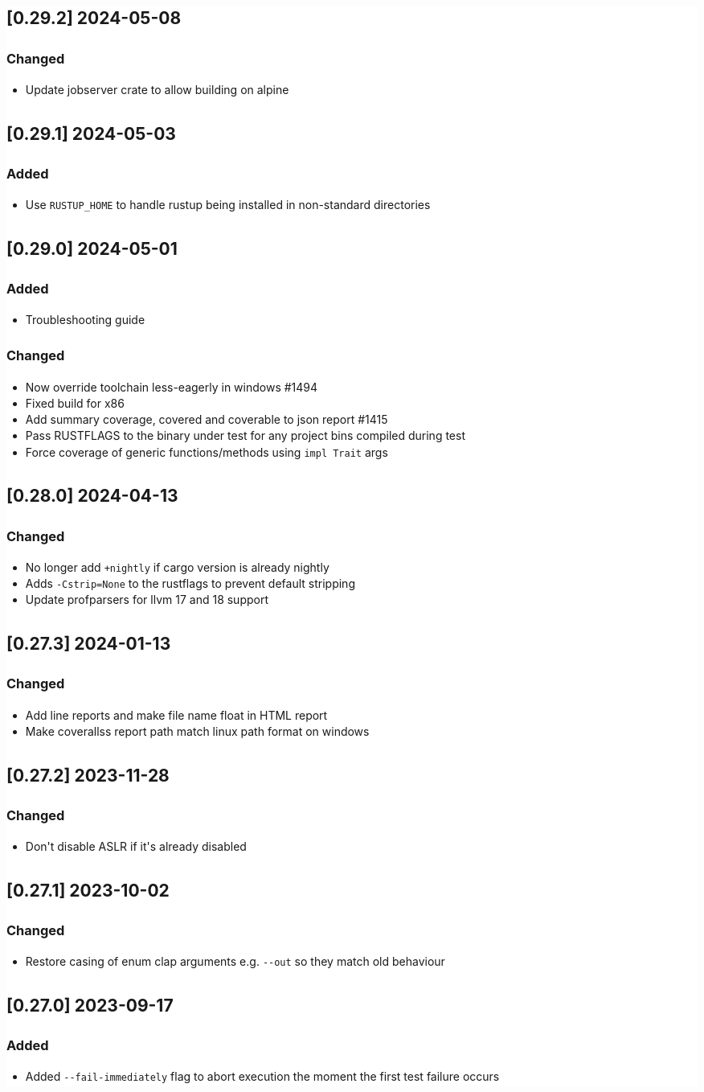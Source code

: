 ## [0.29.2] 2024-05-08
### Changed
- Update jobserver crate to allow building on alpine

## [0.29.1] 2024-05-03
### Added
- Use `RUSTUP_HOME` to handle rustup being installed in non-standard directories

## [0.29.0] 2024-05-01
### Added 
- Troubleshooting guide 

### Changed
- Now override toolchain less-eagerly in windows #1494
- Fixed build for x86
- Add summary coverage, covered and coverable to json report #1415
- Pass RUSTFLAGS to the binary under test for any project bins compiled during test
- Force coverage of generic functions/methods using `impl Trait` args

## [0.28.0] 2024-04-13
### Changed
- No longer add `+nightly` if cargo version is already nightly
- Adds `-Cstrip=None` to the rustflags to prevent default stripping
- Update profparsers for llvm 17 and 18 support

## [0.27.3] 2024-01-13
### Changed
- Add line reports and make file name float in HTML report
- Make coverallss report path match linux path format on windows

## [0.27.2] 2023-11-28
### Changed
- Don't disable ASLR if it's already disabled

## [0.27.1] 2023-10-02
### Changed
- Restore casing of enum clap arguments e.g. `--out` so they match old behaviour

## [0.27.0] 2023-09-17
### Added
- Added `--fail-immediately` flag to abort execution the moment the first test failure occurs
